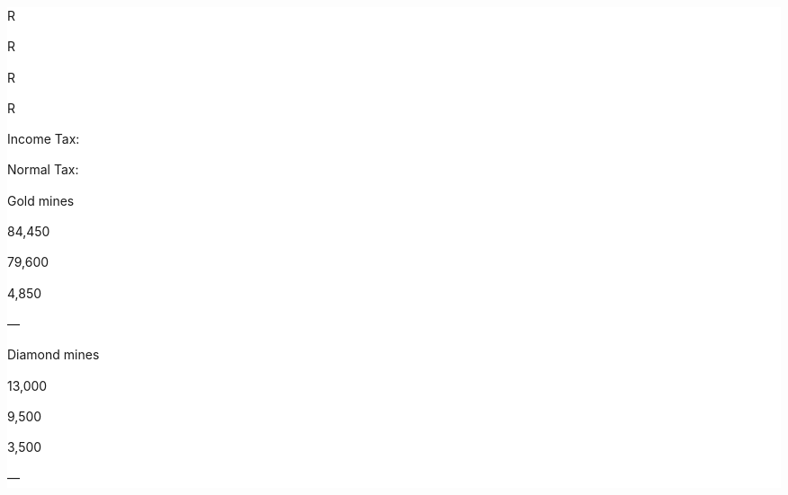 <th><p>R</p></th>

<th><p>R</p></th>

<th><p>R</p></th>

<th><p>R</p></th>

</tr>

<tr>

<td><p>Income Tax:</p></td>

<td><p></p></td>

<td><p></p></td>

<td><p></p></td>

<td><p></p></td>

</tr>

<tr>

<td><p>Normal Tax:</p></td>

<td><p></p></td>

<td><p></p></td>

<td><p></p></td>

<td><p></p></td>

</tr>

<tr>

<td><p>Gold mines</p></td>

<td><p>84,450</p></td>

<td><p>79,600</p></td>

<td><p>4,850</p></td>

<td><p>&#x2014;</p></td>

</tr>

<tr>

<td><p>Diamond mines</p></td>

<td><p>13,000</p></td>

<td><p>9,500</p></td>

<td><p>3,500</p></td>

<td><p>&#x2014;</p></td>

</tr>
